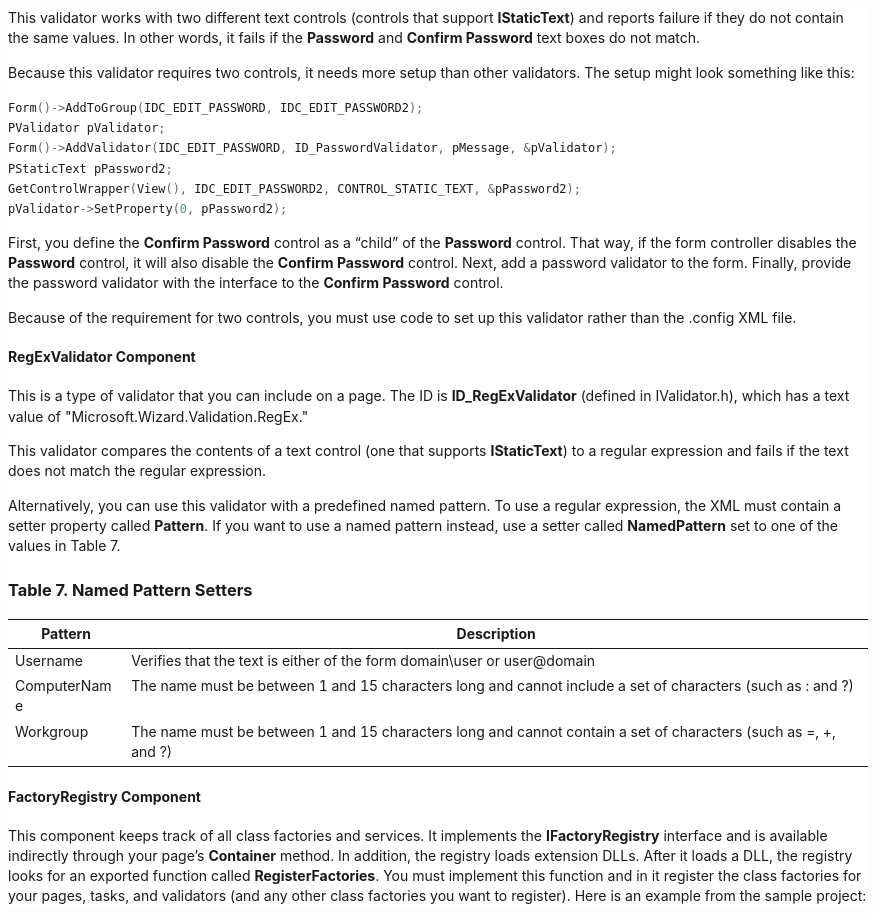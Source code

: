  This validator works with two different text controls (controls that support **IStaticText**) and reports failure if they do not contain the same values. In other words, it fails if the **Password** and **Confirm Password** text boxes do not match.  

 Because this validator requires two controls, it needs more setup than other validators. The setup might look something like this:  

```cpp
Form()->AddToGroup(IDC_EDIT_PASSWORD, IDC_EDIT_PASSWORD2);  
PValidator pValidator;  
Form()->AddValidator(IDC_EDIT_PASSWORD, ID_PasswordValidator, pMessage, &pValidator);  
PStaticText pPassword2;  
GetControlWrapper(View(), IDC_EDIT_PASSWORD2, CONTROL_STATIC_TEXT, &pPassword2);  
pValidator->SetProperty(0, pPassword2);  
```  

 First, you define the **Confirm Password** control as a “child” of the **Password** control. That way, if the form controller disables the **Password** control, it will also disable the **Confirm Password** control. Next, add a password validator to the form. Finally, provide the password validator with the interface to the **Confirm Password** control.  

 Because of the requirement for two controls, you must use code to set up this validator rather than the .config XML file.  

#### RegExValidator Component  
 This is a type of validator that you can include on a page. The ID is **ID_RegExValidator** (defined in IValidator.h), which has a text value of "Microsoft.Wizard.Validation.RegEx."  

 This validator compares the contents of a text control (one that supports **IStaticText**) to a regular expression and fails if the text does not match the regular expression.  

 Alternatively, you can use this validator with a predefined named pattern. To use a regular expression, the XML must contain a setter property called **Pattern**. If you want to use a named pattern instead, use a setter called **NamedPattern** set to one of the values in Table 7.  

### Table 7. Named Pattern Setters  

|**Pattern**|**Description**|  
|-|-|  
|Username|Verifies that the text is either of the form domain\user or user@domain|  
|ComputerName|The name must be between 1 and 15 characters long and cannot include a set of characters (such as : and ?)|  
|Workgroup|The name must be between 1 and 15 characters long and cannot contain a set of characters (such as =, +, and ?)|  

#### FactoryRegistry Component  
 This component keeps track of all class factories and services. It implements the **IFactoryRegistry** interface and is available indirectly through your page’s **Container** method. In addition, the registry loads extension DLLs. After it loads a DLL, the registry looks for an exported function called **RegisterFactories**. You must implement this function and in it register the class factories for your pages, tasks, and validators (and any other class factories you want to register). Here is an example from the sample project:  
